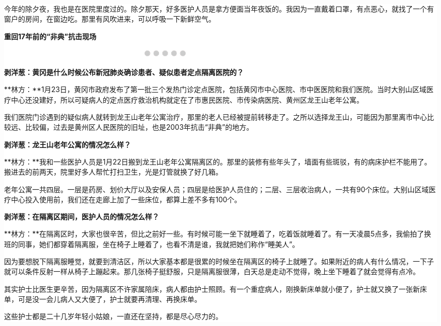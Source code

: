 今年的除夕夜，我也是在医院里度过的。除夕那天，好多医护人员是拿方便面当年夜饭的。我因为一直戴着口罩，有点恶心，就找了一个有窗户的房间，在窗边吃。那里有风吹进来，可以呼吸一下新鲜空气。

**重回17年前的“非典”抗击现场**  

****![](/images/post/d3e5b1843170ac5811694cb17bac7346.jpg)****

****剥洋葱**：黄冈是什么时候公布新冠肺炎确诊患者、疑似患者定点隔离医院的？**

**林方：**1月23日，黄冈市政府发布了第一批三个发热门诊定点医院，包括黄冈市中心医院、市中医医院和我们医院。当时大别山区域医疗中心还没建好，所以可疑病人的定点医疗救治机构就定在了市惠民医院、市传染病医院、黄州区龙王山老年公寓。

我们医院门诊遇到的疑似病人就转到龙王山老年公寓治疗，那里的老人已经被提前转移走了。之所以选择龙王山，可能因为那里离市中心比较远、比较偏，过去是黄州区人民医院的旧址，也是2003年抗击“非典”的地方。

****剥洋葱**：龙王山老年公寓的情况怎么样？**

**林方：**我和一些医护人员是1月22日搬到龙王山老年公寓隔离区的。那里的装修有些年头了，墙面有些斑驳，有的病床护栏不能用了。搬进去的前两天，院里好多人帮忙打扫卫生，光是灯管就换了好几箱。

老年公寓一共四层。一层是药房、划价大厅以及安保人员；四层是给医护人员住的；二层、三层收治病人，一共有90个床位。大别山区域医疗中心投入使用前，我们还在走廊上加了一些床位，都算上差不多有100个。

****剥洋葱**：在隔离区期间，医护人员的情况怎么样？**

**林方：**在隔离区时，大家也很辛苦，但比之前好一些。有时候可能一坐下就睡着了，吃着饭就睡着了。有一天凌晨5点多，我偷拍了换班的同事，她们都穿着隔离服，坐在椅子上睡着了，也看不清是谁，我就把她们称作“睡美人”。

因为要想脱下隔离服睡觉，就要到清洁区，所以大家基本都是很累的时候坐在隔离区的椅子上就睡了。如果附近的病人有什么情况，一下子就可以条件反射一样从椅子上蹦起来。那几张椅子挺舒服，只是隔离服很薄，白天总是走动不觉得，晚上坐下睡着了就会觉得有点冷。

其实护士比医生更辛苦，因为隔离区不许家属陪床，病人都由护士照顾。有一个重症病人，刚换新床单就小便了，护士就又换了一张新床单，可是没一会儿病人又大便了，护士就要再清理、再换床单。

这些护士都是二十几岁年轻小姑娘，一直还在坚持，都是尽心尽力的。
